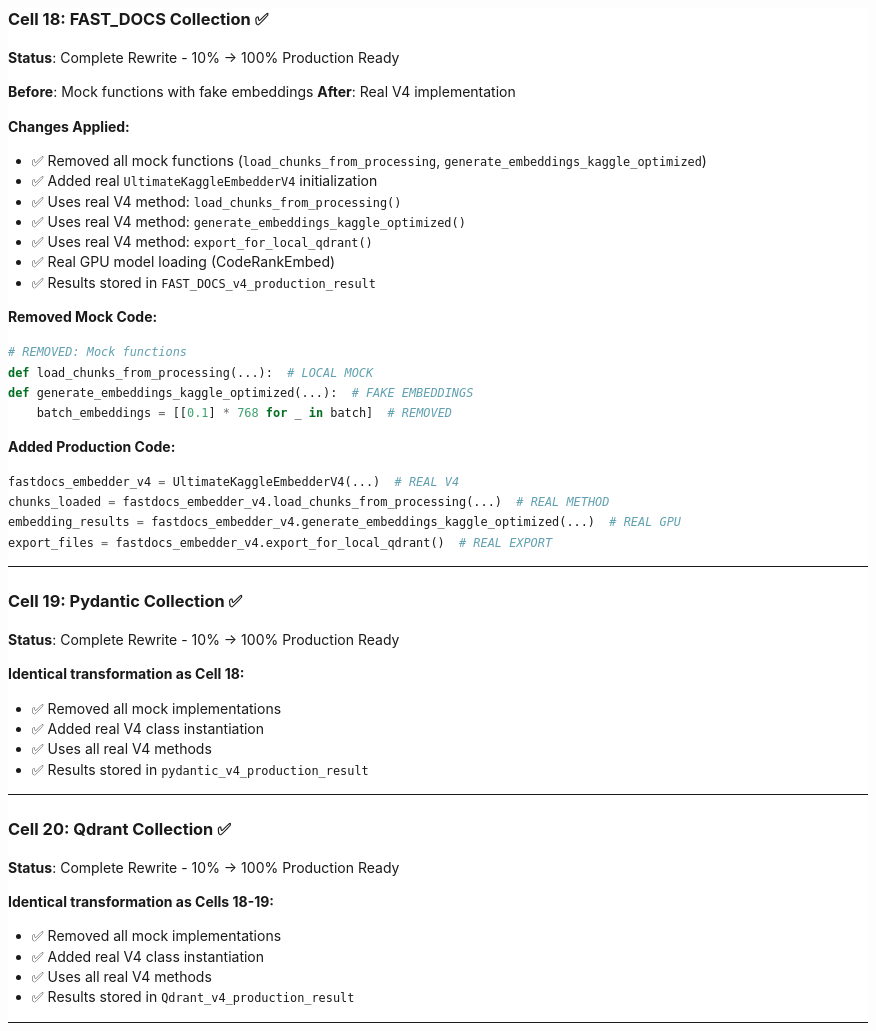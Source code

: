 
### **Cell 18: FAST_DOCS Collection** ✅
**Status**: Complete Rewrite - 10% → 100% Production Ready

**Before**: Mock functions with fake embeddings
**After**: Real V4 implementation

**Changes Applied:**
- ✅ Removed all mock functions (`load_chunks_from_processing`, `generate_embeddings_kaggle_optimized`)
- ✅ Added real `UltimateKaggleEmbedderV4` initialization
- ✅ Uses real V4 method: `load_chunks_from_processing()`
- ✅ Uses real V4 method: `generate_embeddings_kaggle_optimized()`
- ✅ Uses real V4 method: `export_for_local_qdrant()`
- ✅ Real GPU model loading (CodeRankEmbed)
- ✅ Results stored in `FAST_DOCS_v4_production_result`

**Removed Mock Code:**
```python
# REMOVED: Mock functions
def load_chunks_from_processing(...):  # LOCAL MOCK
def generate_embeddings_kaggle_optimized(...):  # FAKE EMBEDDINGS
    batch_embeddings = [[0.1] * 768 for _ in batch]  # REMOVED
```

**Added Production Code:**
```python
fastdocs_embedder_v4 = UltimateKaggleEmbedderV4(...)  # REAL V4
chunks_loaded = fastdocs_embedder_v4.load_chunks_from_processing(...)  # REAL METHOD
embedding_results = fastdocs_embedder_v4.generate_embeddings_kaggle_optimized(...)  # REAL GPU
export_files = fastdocs_embedder_v4.export_for_local_qdrant()  # REAL EXPORT
```

---

### **Cell 19: Pydantic Collection** ✅
**Status**: Complete Rewrite - 10% → 100% Production Ready

**Identical transformation as Cell 18:**
- ✅ Removed all mock implementations
- ✅ Added real V4 class instantiation
- ✅ Uses all real V4 methods
- ✅ Results stored in `pydantic_v4_production_result`

---

### **Cell 20: Qdrant Collection** ✅
**Status**: Complete Rewrite - 10% → 100% Production Ready

**Identical transformation as Cells 18-19:**
- ✅ Removed all mock implementations
- ✅ Added real V4 class instantiation
- ✅ Uses all real V4 methods
- ✅ Results stored in `Qdrant_v4_production_result`

---